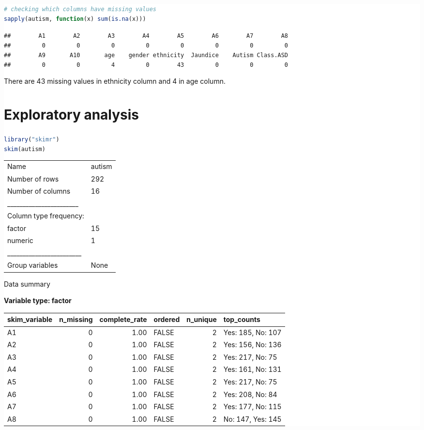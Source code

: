 ``` r
# checking which columns have missing values
sapply(autism, function(x) sum(is.na(x))) 
```

    ##        A1        A2        A3        A4        A5        A6        A7        A8 
    ##         0         0         0         0         0         0         0         0 
    ##        A9       A10       age    gender ethnicity  Jaundice    Autism Class.ASD 
    ##         0         0         4         0        43         0         0         0

There are 43 missing values in ethnicity column and 4 in age column.

# Exploratory analysis

``` r
library("skimr")
skim(autism)
```

|                                                  |        |
|:-------------------------------------------------|:-------|
| Name                                             | autism |
| Number of rows                                   | 292    |
| Number of columns                                | 16     |
| \_\_\_\_\_\_\_\_\_\_\_\_\_\_\_\_\_\_\_\_\_\_\_   |        |
| Column type frequency:                           |        |
| factor                                           | 15     |
| numeric                                          | 1      |
| \_\_\_\_\_\_\_\_\_\_\_\_\_\_\_\_\_\_\_\_\_\_\_\_ |        |
| Group variables                                  | None   |

Data summary

**Variable type: factor**

| skim\_variable | n\_missing | complete\_rate | ordered | n\_unique | top\_counts                         |
|:---------------|-----------:|---------------:|:--------|----------:|:------------------------------------|
| A1             |          0 |           1.00 | FALSE   |         2 | Yes: 185, No: 107                   |
| A2             |          0 |           1.00 | FALSE   |         2 | Yes: 156, No: 136                   |
| A3             |          0 |           1.00 | FALSE   |         2 | Yes: 217, No: 75                    |
| A4             |          0 |           1.00 | FALSE   |         2 | Yes: 161, No: 131                   |
| A5             |          0 |           1.00 | FALSE   |         2 | Yes: 217, No: 75                    |
| A6             |          0 |           1.00 | FALSE   |         2 | Yes: 208, No: 84                    |
| A7             |          0 |           1.00 | FALSE   |         2 | Yes: 177, No: 115                   |
| A8             |          0 |           1.00 | FALSE   |         2 | No: 147, Yes: 145                   |